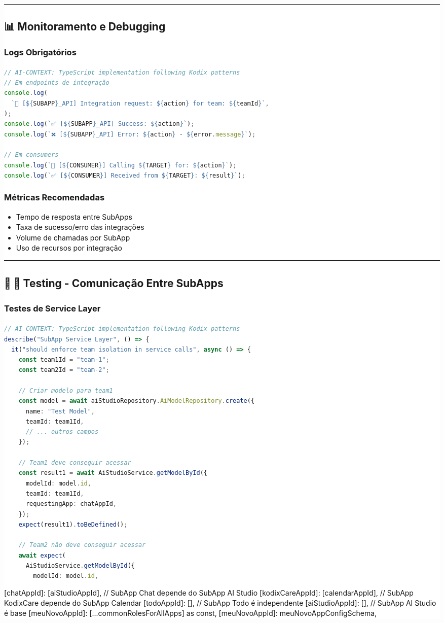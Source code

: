 

---

## 📊 **Monitoramento e Debugging**

### **Logs Obrigatórios**



```typescript
// AI-CONTEXT: TypeScript implementation following Kodix patterns
// Em endpoints de integração
console.log(
  `🔄 [${SUBAPP}_API] Integration request: ${action} for team: ${teamId}`,
);
console.log(`✅ [${SUBAPP}_API] Success: ${action}`);
console.log(`❌ [${SUBAPP}_API] Error: ${action} - ${error.message}`);

// Em consumers
console.log(`📡 [${CONSUMER}] Calling ${TARGET} for: ${action}`);
console.log(`✅ [${CONSUMER}] Received from ${TARGET}: ${result}`);
```



### **Métricas Recomendadas**

- Tempo de resposta entre SubApps
- Taxa de sucesso/erro das integrações
- Volume de chamadas por SubApp
- Uso de recursos por integração

---

## 🧪 🧪 **Testing - Comunicação Entre SubApps**

### **Testes de Service Layer**



```typescript
// AI-CONTEXT: TypeScript implementation following Kodix patterns
describe("SubApp Service Layer", () => {
  it("should enforce team isolation in service calls", async () => {
    const team1Id = "team-1";
    const team2Id = "team-2";

    // Criar modelo para team1
    const model = await aiStudioRepository.AiModelRepository.create({
      name: "Test Model",
      teamId: team1Id,
      // ... outros campos
    });

    // Team1 deve conseguir acessar
    const result1 = await AiStudioService.getModelById({
      modelId: model.id,
      teamId: team1Id,
      requestingApp: chatAppId,
    });
    expect(result1).toBeDefined();

    // Team2 não deve conseguir acessar
    await expect(
      AiStudioService.getModelById({
        modelId: model.id,
```

  [chatAppId]: [aiStudioAppId], // SubApp Chat depende do SubApp AI Studio
  [kodixCareAppId]: [calendarAppId], // SubApp KodixCare depende do SubApp Calendar
  [todoAppId]: [], // SubApp Todo é independente
  [aiStudioAppId]: [], // SubApp AI Studio é base
  [meuNovoAppId]: [...commonRolesForAllApps] as const,
  [meuNovoAppId]: meuNovoAppConfigSchema,